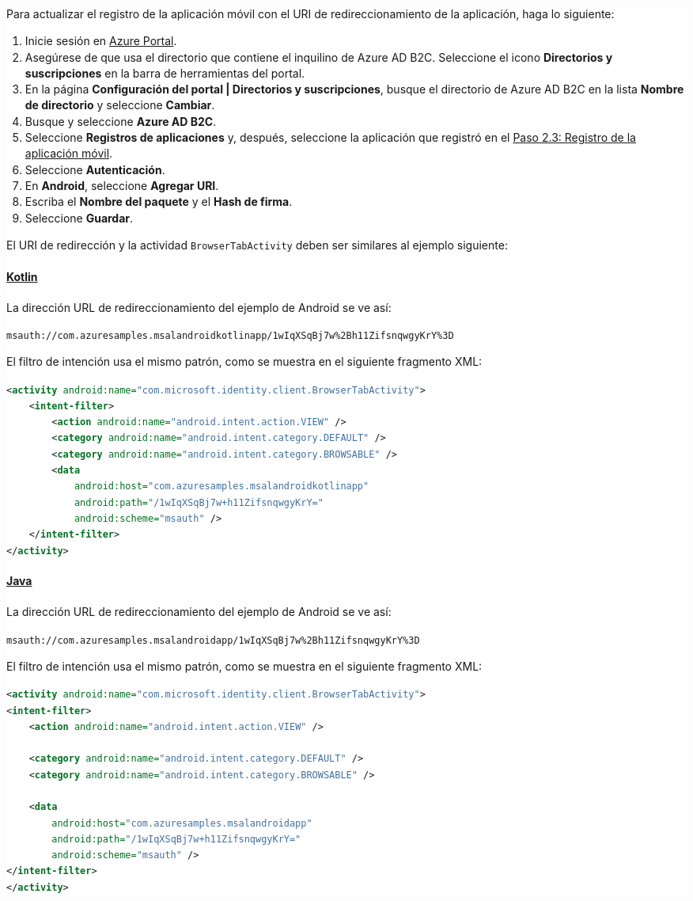 Para actualizar el registro de la aplicación móvil con el URI de redireccionamiento de la aplicación, haga lo siguiente:

1. Inicie sesión en [Azure Portal](https://portal.azure.com).
1. Asegúrese de que usa el directorio que contiene el inquilino de Azure AD B2C. Seleccione el icono **Directorios y suscripciones** en la barra de herramientas del portal.
1. En la página **Configuración del portal | Directorios y suscripciones**, busque el directorio de Azure AD B2C en la lista **Nombre de directorio** y seleccione **Cambiar**.
1. Busque y seleccione **Azure AD B2C**.
1. Seleccione **Registros de aplicaciones** y, después, seleccione la aplicación que registró en el [Paso 2.3: Registro de la aplicación móvil](configure-authentication-sample-android-app.md#step-23-register-the-mobile-app).
1. Seleccione **Autenticación**.
1. En **Android**, seleccione **Agregar URI**.
1. Escriba el **Nombre del paquete** y el **Hash de firma**.
1. Seleccione **Guardar**.

El URI de redirección y la actividad `BrowserTabActivity` deben ser similares al ejemplo siguiente: 

#### <a name="kotlin"></a>[Kotlin](#tab/kotlin)

La dirección URL de redireccionamiento del ejemplo de Android se ve así:

```
msauth://com.azuresamples.msalandroidkotlinapp/1wIqXSqBj7w%2Bh11ZifsnqwgyKrY%3D
```

El filtro de intención usa el mismo patrón, como se muestra en el siguiente fragmento XML:

```xml
<activity android:name="com.microsoft.identity.client.BrowserTabActivity">
    <intent-filter>
        <action android:name="android.intent.action.VIEW" />
        <category android:name="android.intent.category.DEFAULT" />
        <category android:name="android.intent.category.BROWSABLE" />
        <data
            android:host="com.azuresamples.msalandroidkotlinapp"
            android:path="/1wIqXSqBj7w+h11ZifsnqwgyKrY="
            android:scheme="msauth" />
    </intent-filter>
</activity>
```



#### <a name="java"></a>[Java](#tab/java)

La dirección URL de redireccionamiento del ejemplo de Android se ve así:

```
msauth://com.azuresamples.msalandroidapp/1wIqXSqBj7w%2Bh11ZifsnqwgyKrY%3D
```

El filtro de intención usa el mismo patrón, como se muestra en el siguiente fragmento XML:

```xml
<activity android:name="com.microsoft.identity.client.BrowserTabActivity">
<intent-filter>
    <action android:name="android.intent.action.VIEW" />

    <category android:name="android.intent.category.DEFAULT" />
    <category android:name="android.intent.category.BROWSABLE" />

    <data
        android:host="com.azuresamples.msalandroidapp"
        android:path="/1wIqXSqBj7w+h11ZifsnqwgyKrY="
        android:scheme="msauth" />
</intent-filter>
</activity>
```
